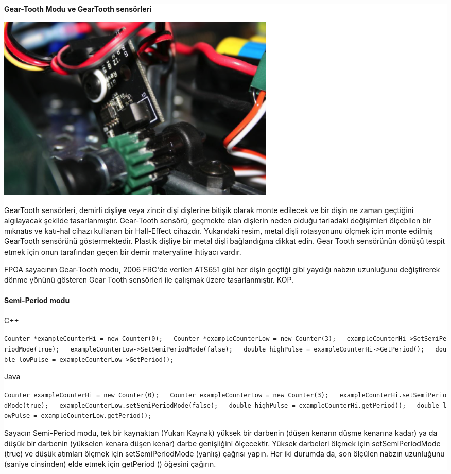 **Gear-Tooth Modu ve GearTooth sensörleri**

![](../../.gitbook/assets/image%20%28104%29.png)

GearTooth sensörleri, demirli dişli**ye** veya zincir dişi dişlerine bitişik olarak monte edilecek ve bir dişin ne zaman geçtiğini algılayacak şekilde tasarlanmıştır.  Gear-Tooth sensörü, geçmekte olan dişlerin neden olduğu tarladaki değişimleri ölçebilen bir mıknatıs ve katı-hal cihazı kullanan bir Hall-Effect cihazdır. Yukarıdaki resim, metal dişli rotasyonunu ölçmek için monte edilmiş GearTooth sensörünü göstermektedir. Plastik dişliye bir metal dişli bağlandığına dikkat edin. Gear Tooth sensörünün dönüşü tespit etmek için onun tarafından geçen bir demir materyaline ihtiyacı vardır.

FPGA sayacının Gear-Tooth modu, 2006 FRC'de verilen ATS651 gibi her dişin geçtiği gibi yaydığı nabzın uzunluğunu değiştirerek dönme yönünü gösteren Gear Tooth sensörleri ile çalışmak üzere tasarlanmıştır. KOP.

#### Semi-Period modu

C++

  
`Counter *exampleCounterHi = new Counter(0);  
Counter *exampleCounterLow = new Counter(3);  
exampleCounterHi->SetSemiPeriodMode(true);  
exampleCounterLow->SetSemiPeriodMode(false);  
double highPulse = exampleCounterHi->GetPeriod();  
double lowPulse = exampleCounterLow->GetPeriod();`

Java  
  
  
`Counter exampleCounterHi = new Counter(0);  
Counter exampleCounterLow = new Counter(3);  
exampleCounterHi.setSemiPeriodMode(true);  
exampleCounterLow.setSemiPeriodMode(false);  
double highPulse = exampleCounterHi.getPeriod();  
double lowPulse = exampleCounterLow.getPeriod();`

Sayacın Semi-Period modu, tek bir kaynaktan \(Yukarı Kaynak\) yüksek bir darbenin \(düşen kenarın düşme kenarına kadar\) ya da düşük bir darbenin \(yükselen kenara düşen kenar\) darbe genişliğini ölçecektir. Yüksek darbeleri ölçmek için setSemiPeriodMode \(true\) ve düşük atımları ölçmek için setSemiPeriodMode \(yanlış\) çağrısı yapın. Her iki durumda da, son ölçülen nabzın uzunluğunu \(saniye cinsinden\) elde etmek için getPeriod \(\) öğesini çağırın.
